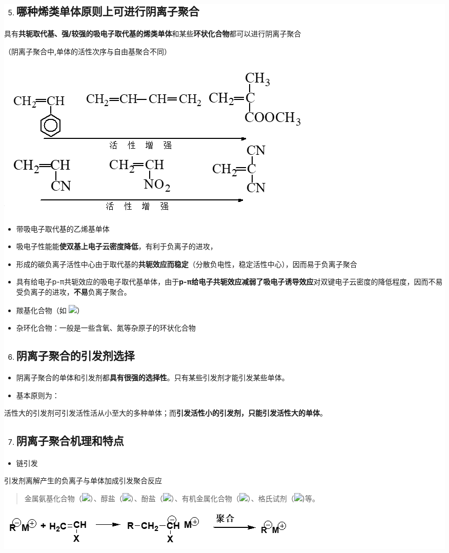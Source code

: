 5. ## 哪种烯类单体原则上可进行阴离子聚合

具有**共轭取代基、强/较强的吸电子取代基的烯类单体**和某些**环状化合物**都可以进行阴离子聚合

（阴离子聚合中,单体的活性次序与自由基聚合不同）

![1561312053499](IMG/高分子复习/1561312053499.png)

- 带吸电子取代基的乙烯基单体

- 吸电子性能能**使双基上电子云密度降低**，有利于负离子的进攻，

- 形成的碳负离子活性中心由于取代基的**共轭效应而稳定**（分散负电性，稳定活性中心），因而易于负离子聚合
- 具有给电子p-π共轭效应的吸电子取代基单体，由于**p-π给电子共轭效应减弱了吸电子诱导效应**对双键电子云密度的降低程度，因而不易受负离子的进攻，**不易**负离子聚合。

- 羰基化合物（如 ![](https://chart.googleapis.com/chart?cht=tx&chl=$\ce{HCHO}$)）

- 杂环化合物：一般是一些含氧、氮等杂原子的环状化合物

6. ## 阴离子聚合的引发剂选择

- 阴离子聚合的单体和引发剂都**具有很强的选择性**。只有某些引发剂才能引发某些单体。

- 基本原则为：

活性大的引发剂可引发活性活从小至大的多种单体；而**引发活性小的引发剂，只能引发活性大的单体**。

7. ## 阴离子聚合机理和特点

- 链引发

引发剂离解产生的负离子与单体加成引发聚合反应

> 金属氨基化合物（![](https://chart.googleapis.com/chart?cht=tx&chl=$\ce{MtNH2}$)）、醇盐（![](https://chart.googleapis.com/chart?cht=tx&chl=$\ce{RO-}$)）、酚盐（![](https://chart.googleapis.com/chart?cht=tx&chl=$\ce{PhO-}$)）、有机金属化合物（![](https://chart.googleapis.com/chart?cht=tx&chl=$\ce{MtR}$)）、格氏试剂（![](https://chart.googleapis.com/chart?cht=tx&chl=$\ce{RMgX}$))等。

![1561312560062](IMG/高分子复习/1561312560062.png)
